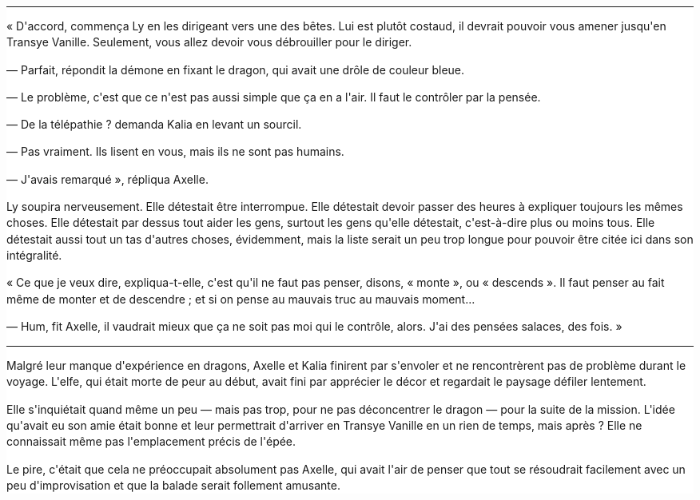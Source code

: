 









*****

« D'accord, commença Ly en les dirigeant vers une des bêtes. Lui est plutôt costaud, il devrait pouvoir vous
  amener jusqu'en Transye Vanille. Seulement, vous allez devoir vous
  débrouiller pour le diriger.

— Parfait, répondit la démone en fixant le dragon, qui avait une drôle
de couleur bleue. 

— Le problème, c'est que ce n'est pas aussi simple que ça en a
l'air. Il faut le contrôler par la pensée.  

— De la télépathie ? demanda Kalia en levant un sourcil.

— Pas vraiment. Ils lisent en vous, mais ils ne
sont pas humains.  

— J'avais remarqué », répliqua Axelle.

Ly soupira nerveusement. Elle détestait être interrompue. Elle
détestait devoir passer des heures à expliquer toujours les mêmes
choses. Elle détestait par dessus tout aider les gens, surtout les
gens qu'elle détestait, c'est-à-dire plus ou moins tous. Elle
détestait aussi tout un tas d'autres choses, évidemment, mais la liste
serait un peu trop longue pour pouvoir être citée ici dans son intégralité. 

« Ce que je veux dire, expliqua-t-elle, c'est qu'il ne faut pas penser,
  disons, « monte », ou « descends ». Il faut penser au fait
  même de monter et de descendre ; et si on pense au mauvais truc au
  mauvais moment... 

— Hum, fit Axelle, il vaudrait mieux que ça ne soit pas moi qui le
contrôle, alors. J'ai des pensées salaces, des fois. »


*****

Malgré leur manque d'expérience en dragons, Axelle et Kalia finirent
par s'envoler et ne rencontrèrent pas de problème durant le
voyage. L'elfe, qui était morte de peur au début, avait fini par
apprécier le décor et regardait le paysage défiler lentement.

Elle s'inquiétait quand même un peu — mais pas trop, pour ne pas
déconcentrer le dragon — pour la suite de la mission. L'idée
qu'avait eu son amie était bonne et leur
permettrait d'arriver en Transye Vanille en un rien de temps, mais
après ? Elle ne connaissait même pas l'emplacement précis de l'épée. 

Le pire, c'était que cela ne préoccupait absolument pas Axelle, qui
avait l'air de penser que tout se résoudrait 
facilement avec un peu d'improvisation et que la balade serait
follement amusante. 
